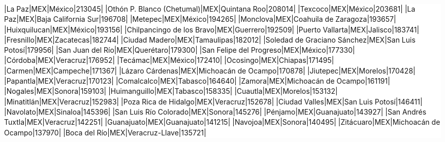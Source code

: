 |La Paz|MEX|México|213045|
|Othón P. Blanco (Chetumal)|MEX|Quintana Roo|208014|
|Texcoco|MEX|México|203681|
|La Paz|MEX|Baja California Sur|196708|
|Metepec|MEX|México|194265|
|Monclova|MEX|Coahuila de Zaragoza|193657|
|Huixquilucan|MEX|México|193156|
|Chilpancingo de los Bravo|MEX|Guerrero|192509|
|Puerto Vallarta|MEX|Jalisco|183741|
|Fresnillo|MEX|Zacatecas|182744|
|Ciudad Madero|MEX|Tamaulipas|182012|
|Soledad de Graciano Sánchez|MEX|San Luis Potosí|179956|
|San Juan del Río|MEX|Querétaro|179300|
|San Felipe del Progreso|MEX|México|177330|
|Córdoba|MEX|Veracruz|176952|
|Tecámac|MEX|México|172410|
|Ocosingo|MEX|Chiapas|171495|
|Carmen|MEX|Campeche|171367|
|Lázaro Cárdenas|MEX|Michoacán de Ocampo|170878|
|Jiutepec|MEX|Morelos|170428|
|Papantla|MEX|Veracruz|170123|
|Comalcalco|MEX|Tabasco|164640|
|Zamora|MEX|Michoacán de Ocampo|161191|
|Nogales|MEX|Sonora|159103|
|Huimanguillo|MEX|Tabasco|158335|
|Cuautla|MEX|Morelos|153132|
|Minatitlán|MEX|Veracruz|152983|
|Poza Rica de Hidalgo|MEX|Veracruz|152678|
|Ciudad Valles|MEX|San Luis Potosí|146411|
|Navolato|MEX|Sinaloa|145396|
|San Luis Río Colorado|MEX|Sonora|145276|
|Pénjamo|MEX|Guanajuato|143927|
|San Andrés Tuxtla|MEX|Veracruz|142251|
|Guanajuato|MEX|Guanajuato|141215|
|Navojoa|MEX|Sonora|140495|
|Zitácuaro|MEX|Michoacán de Ocampo|137970|
|Boca del Río|MEX|Veracruz-Llave|135721|